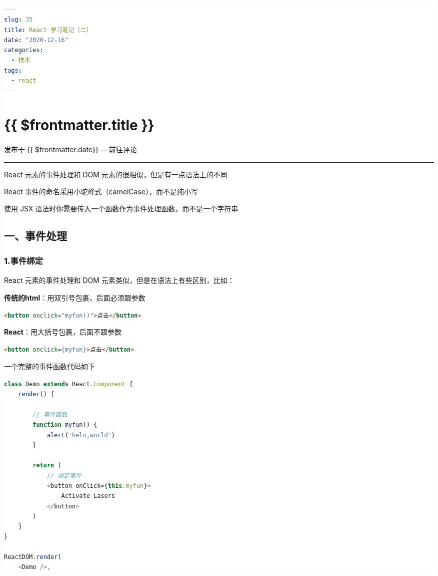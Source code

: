 ```yaml
---
slug: 35
title: React 学习笔记（二）
date: "2020-12-16"
categories: 
  - 技术
tags: 
  - react
---
```



# {{ $frontmatter.title }}

发布于 {{ $frontmatter.date}} -- [前往评论](https://zishu.me)

---




React 元素的事件处理和 DOM 元素的很相似，但是有一点语法上的不同

React 事件的命名采用小驼峰式（camelCase），而不是纯小写

使用 JSX 语法时你需要传入一个函数作为事件处理函数，而不是一个字符串




## 一、事件处理

### 1.事件绑定

React 元素的事件处理和 DOM 元素类似，但是在语法上有些区别，比如：

**传统的html**：用双引号包裹，后面必须跟参数

```html
<button onclick="myfun()">点击</button>
```

**React**：用大括号包裹，后面不跟参数

```html
<button onclick={myfun}>点击</button>
```

一个完整的事件函数代码如下

```js
class Demo extends React.Component {
    render() {

        // 事件函数
        function myfun() {
            alert('helo,world')
        }

        return (
            // 绑定事件
            <button onClick={this.myfun}>
                Activate Lasers
            </button>
        )
    }
}

ReactDOM.render(
    <Demo />,
```
